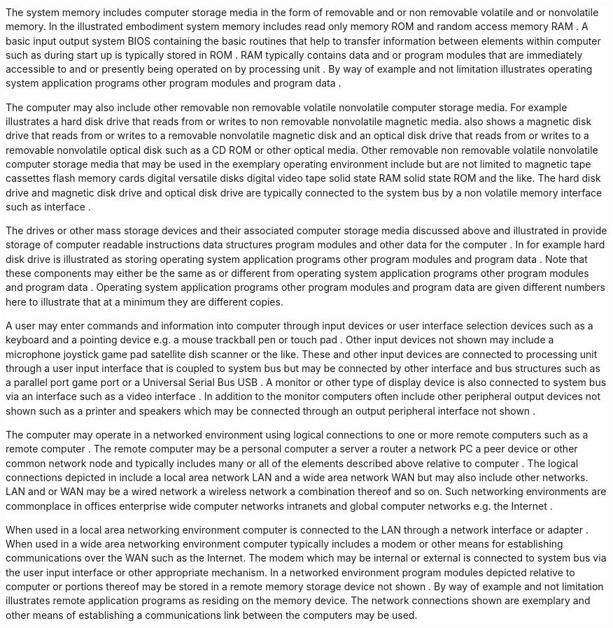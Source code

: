 The system memory includes computer storage media in the form of removable and or non removable volatile and or nonvolatile memory. In the illustrated embodiment system memory includes read only memory ROM and random access memory RAM . A basic input output system BIOS containing the basic routines that help to transfer information between elements within computer such as during start up is typically stored in ROM . RAM typically contains data and or program modules that are immediately accessible to and or presently being operated on by processing unit . By way of example and not limitation illustrates operating system application programs other program modules and program data .

The computer may also include other removable non removable volatile nonvolatile computer storage media. For example illustrates a hard disk drive that reads from or writes to non removable nonvolatile magnetic media. also shows a magnetic disk drive that reads from or writes to a removable nonvolatile magnetic disk and an optical disk drive that reads from or writes to a removable nonvolatile optical disk such as a CD ROM or other optical media. Other removable non removable volatile nonvolatile computer storage media that may be used in the exemplary operating environment include but are not limited to magnetic tape cassettes flash memory cards digital versatile disks digital video tape solid state RAM solid state ROM and the like. The hard disk drive and magnetic disk drive and optical disk drive are typically connected to the system bus by a non volatile memory interface such as interface .

The drives or other mass storage devices and their associated computer storage media discussed above and illustrated in provide storage of computer readable instructions data structures program modules and other data for the computer . In for example hard disk drive is illustrated as storing operating system application programs other program modules and program data . Note that these components may either be the same as or different from operating system application programs other program modules and program data . Operating system application programs other program modules and program data are given different numbers here to illustrate that at a minimum they are different copies.

A user may enter commands and information into computer through input devices or user interface selection devices such as a keyboard and a pointing device e.g. a mouse trackball pen or touch pad . Other input devices not shown may include a microphone joystick game pad satellite dish scanner or the like. These and other input devices are connected to processing unit through a user input interface that is coupled to system bus but may be connected by other interface and bus structures such as a parallel port game port or a Universal Serial Bus USB . A monitor or other type of display device is also connected to system bus via an interface such as a video interface . In addition to the monitor computers often include other peripheral output devices not shown such as a printer and speakers which may be connected through an output peripheral interface not shown .

The computer may operate in a networked environment using logical connections to one or more remote computers such as a remote computer . The remote computer may be a personal computer a server a router a network PC a peer device or other common network node and typically includes many or all of the elements described above relative to computer . The logical connections depicted in include a local area network LAN and a wide area network WAN but may also include other networks. LAN and or WAN may be a wired network a wireless network a combination thereof and so on. Such networking environments are commonplace in offices enterprise wide computer networks intranets and global computer networks e.g. the Internet .

When used in a local area networking environment computer is connected to the LAN through a network interface or adapter . When used in a wide area networking environment computer typically includes a modem or other means for establishing communications over the WAN such as the Internet. The modem which may be internal or external is connected to system bus via the user input interface or other appropriate mechanism. In a networked environment program modules depicted relative to computer or portions thereof may be stored in a remote memory storage device not shown . By way of example and not limitation illustrates remote application programs as residing on the memory device. The network connections shown are exemplary and other means of establishing a communications link between the computers may be used.
